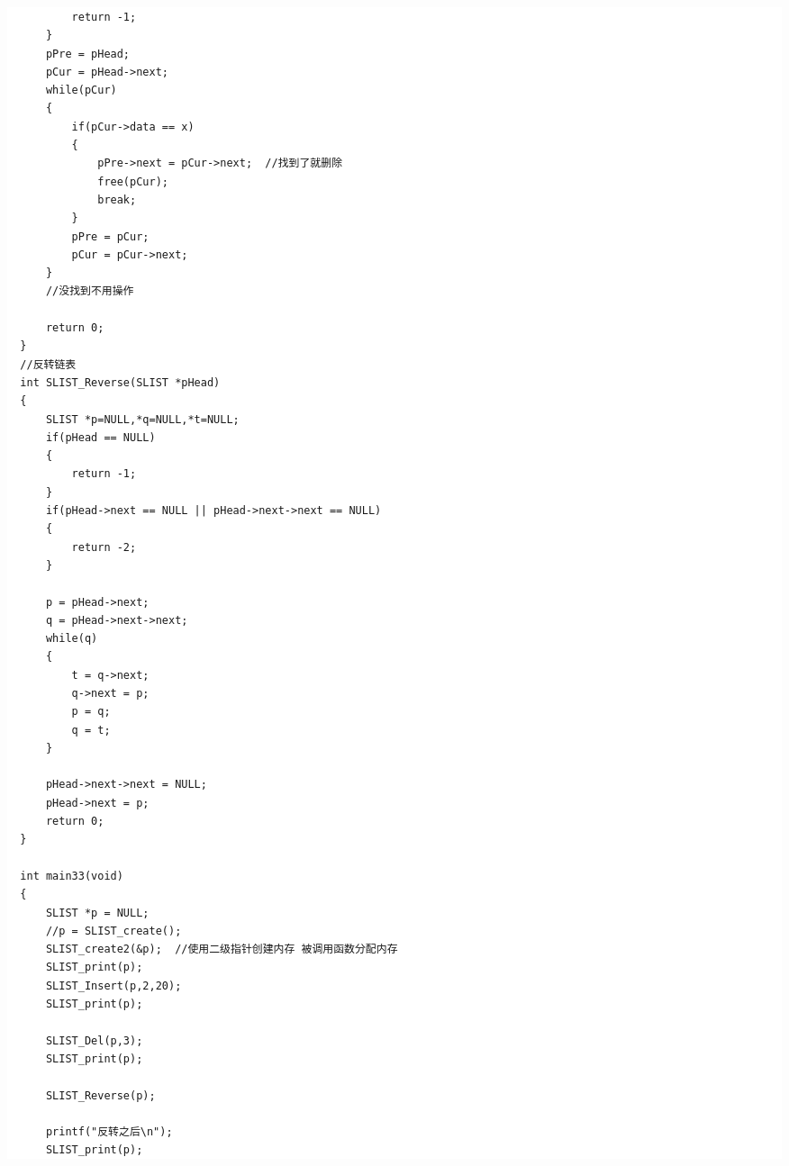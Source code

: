   ~~~~
            return -1;
        }
        pPre = pHead;
        pCur = pHead->next;
        while(pCur)
        {
            if(pCur->data == x)
            {
                pPre->next = pCur->next;  //找到了就删除
                free(pCur);
                break;
            }
            pPre = pCur;
            pCur = pCur->next;
        }
        //没找到不用操作
    
        return 0;
    }
    //反转链表
    int SLIST_Reverse(SLIST *pHead)
    {
        SLIST *p=NULL,*q=NULL,*t=NULL;
        if(pHead == NULL)
        {
            return -1;
        }
        if(pHead->next == NULL || pHead->next->next == NULL)
        {
            return -2;
        }
    
        p = pHead->next;
        q = pHead->next->next;
        while(q)
        {
            t = q->next;
            q->next = p;
            p = q;
            q = t;
        }
    
        pHead->next->next = NULL;
        pHead->next = p;
        return 0;
    }
    
    int main33(void)
    {
        SLIST *p = NULL;
        //p = SLIST_create();
        SLIST_create2(&p);  //使用二级指针创建内存 被调用函数分配内存
        SLIST_print(p);
        SLIST_Insert(p,2,20);
        SLIST_print(p);
    
        SLIST_Del(p,3);
        SLIST_print(p);
    
        SLIST_Reverse(p);
    
        printf("反转之后\n");
        SLIST_print(p);
  ~~~~